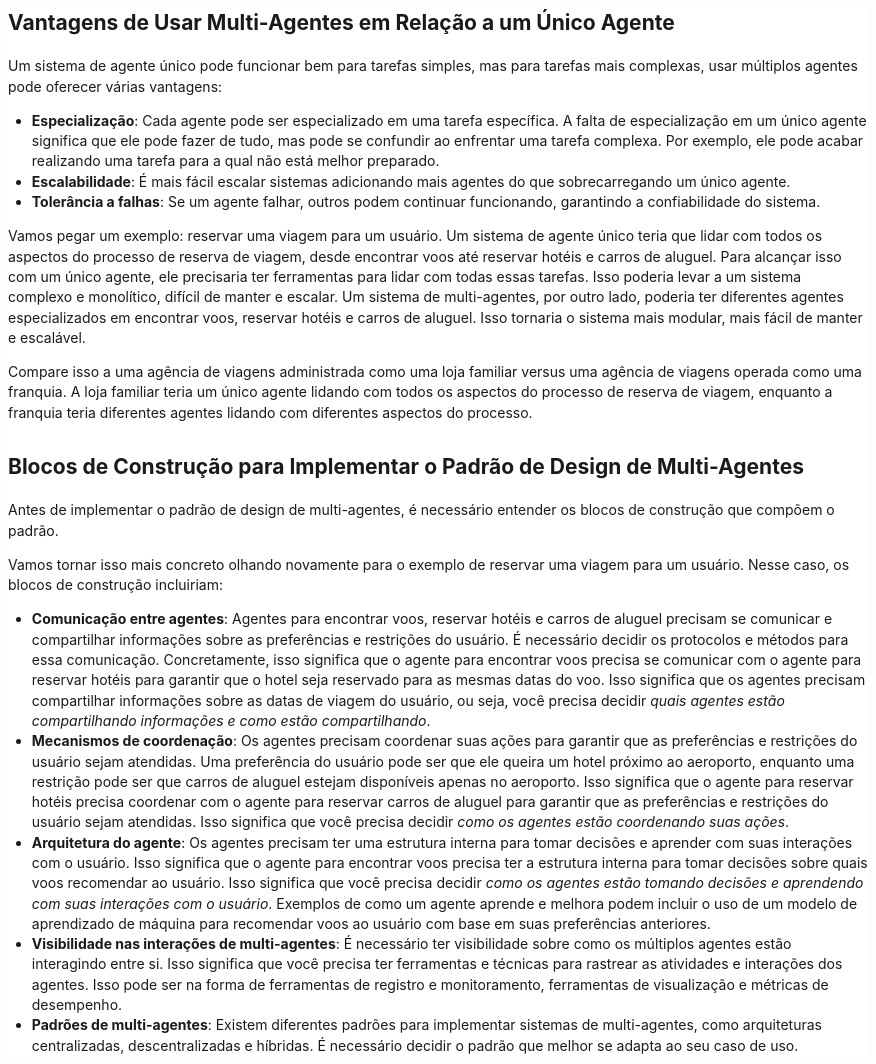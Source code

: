 ## Vantagens de Usar Multi-Agentes em Relação a um Único Agente

Um sistema de agente único pode funcionar bem para tarefas simples, mas para tarefas mais complexas, usar múltiplos agentes pode oferecer várias vantagens:

- **Especialização**: Cada agente pode ser especializado em uma tarefa específica. A falta de especialização em um único agente significa que ele pode fazer de tudo, mas pode se confundir ao enfrentar uma tarefa complexa. Por exemplo, ele pode acabar realizando uma tarefa para a qual não está melhor preparado.
- **Escalabilidade**: É mais fácil escalar sistemas adicionando mais agentes do que sobrecarregando um único agente.
- **Tolerância a falhas**: Se um agente falhar, outros podem continuar funcionando, garantindo a confiabilidade do sistema.

Vamos pegar um exemplo: reservar uma viagem para um usuário. Um sistema de agente único teria que lidar com todos os aspectos do processo de reserva de viagem, desde encontrar voos até reservar hotéis e carros de aluguel. Para alcançar isso com um único agente, ele precisaria ter ferramentas para lidar com todas essas tarefas. Isso poderia levar a um sistema complexo e monolítico, difícil de manter e escalar. Um sistema de multi-agentes, por outro lado, poderia ter diferentes agentes especializados em encontrar voos, reservar hotéis e carros de aluguel. Isso tornaria o sistema mais modular, mais fácil de manter e escalável.

Compare isso a uma agência de viagens administrada como uma loja familiar versus uma agência de viagens operada como uma franquia. A loja familiar teria um único agente lidando com todos os aspectos do processo de reserva de viagem, enquanto a franquia teria diferentes agentes lidando com diferentes aspectos do processo.

## Blocos de Construção para Implementar o Padrão de Design de Multi-Agentes

Antes de implementar o padrão de design de multi-agentes, é necessário entender os blocos de construção que compõem o padrão.

Vamos tornar isso mais concreto olhando novamente para o exemplo de reservar uma viagem para um usuário. Nesse caso, os blocos de construção incluiriam:

- **Comunicação entre agentes**: Agentes para encontrar voos, reservar hotéis e carros de aluguel precisam se comunicar e compartilhar informações sobre as preferências e restrições do usuário. É necessário decidir os protocolos e métodos para essa comunicação. Concretamente, isso significa que o agente para encontrar voos precisa se comunicar com o agente para reservar hotéis para garantir que o hotel seja reservado para as mesmas datas do voo. Isso significa que os agentes precisam compartilhar informações sobre as datas de viagem do usuário, ou seja, você precisa decidir *quais agentes estão compartilhando informações e como estão compartilhando*.
- **Mecanismos de coordenação**: Os agentes precisam coordenar suas ações para garantir que as preferências e restrições do usuário sejam atendidas. Uma preferência do usuário pode ser que ele queira um hotel próximo ao aeroporto, enquanto uma restrição pode ser que carros de aluguel estejam disponíveis apenas no aeroporto. Isso significa que o agente para reservar hotéis precisa coordenar com o agente para reservar carros de aluguel para garantir que as preferências e restrições do usuário sejam atendidas. Isso significa que você precisa decidir *como os agentes estão coordenando suas ações*.
- **Arquitetura do agente**: Os agentes precisam ter uma estrutura interna para tomar decisões e aprender com suas interações com o usuário. Isso significa que o agente para encontrar voos precisa ter a estrutura interna para tomar decisões sobre quais voos recomendar ao usuário. Isso significa que você precisa decidir *como os agentes estão tomando decisões e aprendendo com suas interações com o usuário*. Exemplos de como um agente aprende e melhora podem incluir o uso de um modelo de aprendizado de máquina para recomendar voos ao usuário com base em suas preferências anteriores.
- **Visibilidade nas interações de multi-agentes**: É necessário ter visibilidade sobre como os múltiplos agentes estão interagindo entre si. Isso significa que você precisa ter ferramentas e técnicas para rastrear as atividades e interações dos agentes. Isso pode ser na forma de ferramentas de registro e monitoramento, ferramentas de visualização e métricas de desempenho.
- **Padrões de multi-agentes**: Existem diferentes padrões para implementar sistemas de multi-agentes, como arquiteturas centralizadas, descentralizadas e híbridas. É necessário decidir o padrão que melhor se adapta ao seu caso de uso.